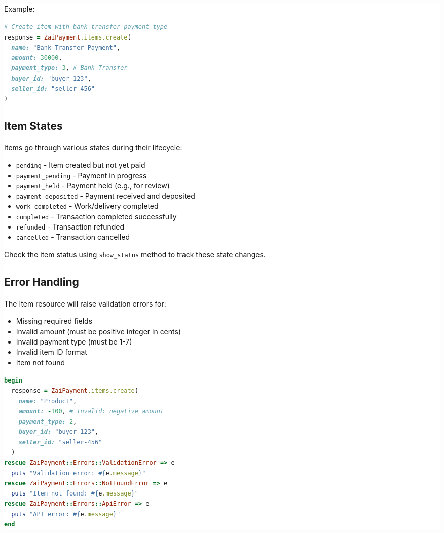 Example:

```ruby
# Create item with bank transfer payment type
response = ZaiPayment.items.create(
  name: "Bank Transfer Payment",
  amount: 30000,
  payment_type: 3, # Bank Transfer
  buyer_id: "buyer-123",
  seller_id: "seller-456"
)
```

## Item States

Items go through various states during their lifecycle:

- `pending` - Item created but not yet paid
- `payment_pending` - Payment in progress
- `payment_held` - Payment held (e.g., for review)
- `payment_deposited` - Payment received and deposited
- `work_completed` - Work/delivery completed
- `completed` - Transaction completed successfully
- `refunded` - Transaction refunded
- `cancelled` - Transaction cancelled

Check the item status using `show_status` method to track these state changes.

## Error Handling

The Item resource will raise validation errors for:

- Missing required fields
- Invalid amount (must be positive integer in cents)
- Invalid payment type (must be 1-7)
- Invalid item ID format
- Item not found

```ruby
begin
  response = ZaiPayment.items.create(
    name: "Product",
    amount: -100, # Invalid: negative amount
    payment_type: 2,
    buyer_id: "buyer-123",
    seller_id: "seller-456"
  )
rescue ZaiPayment::Errors::ValidationError => e
  puts "Validation error: #{e.message}"
rescue ZaiPayment::Errors::NotFoundError => e
  puts "Item not found: #{e.message}"
rescue ZaiPayment::Errors::ApiError => e
  puts "API error: #{e.message}"
end
```
